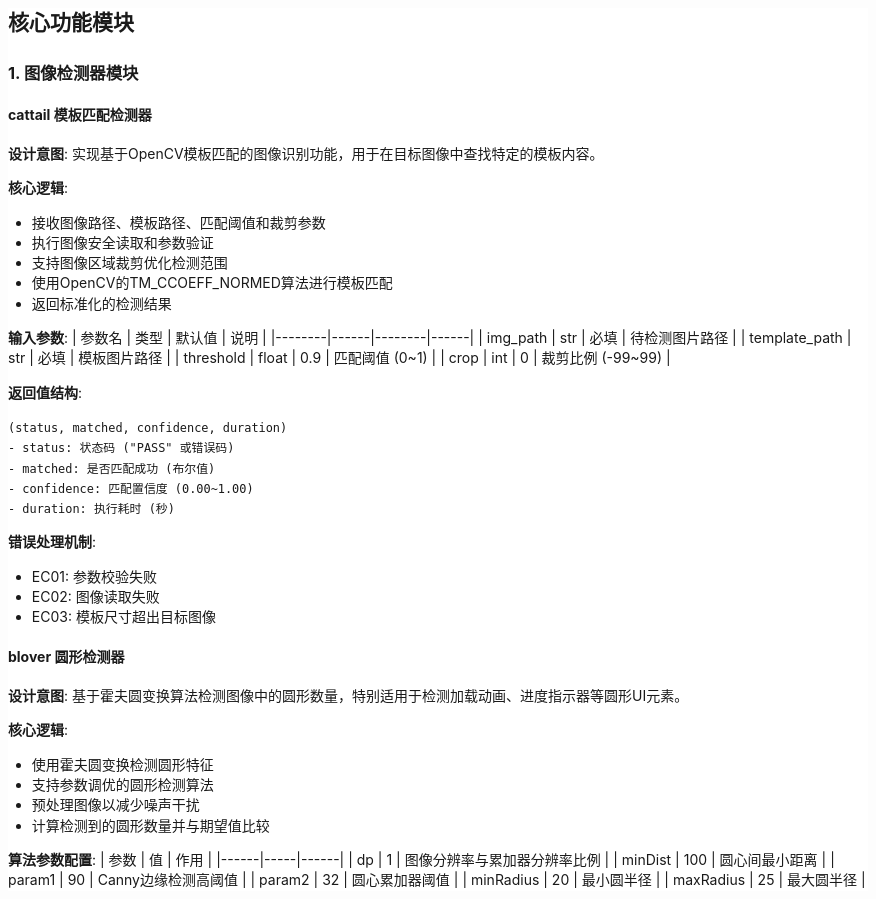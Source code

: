 ## 核心功能模块

### 1. 图像检测器模块

#### cattail 模板匹配检测器

**设计意图**: 实现基于OpenCV模板匹配的图像识别功能，用于在目标图像中查找特定的模板内容。

**核心逻辑**:
- 接收图像路径、模板路径、匹配阈值和裁剪参数
- 执行图像安全读取和参数验证
- 支持图像区域裁剪优化检测范围
- 使用OpenCV的TM_CCOEFF_NORMED算法进行模板匹配
- 返回标准化的检测结果

**输入参数**:
| 参数名 | 类型 | 默认值 | 说明 |
|--------|------|--------|------|
| img_path | str | 必填 | 待检测图片路径 |
| template_path | str | 必填 | 模板图片路径 |
| threshold | float | 0.9 | 匹配阈值 (0~1) |
| crop | int | 0 | 裁剪比例 (-99~99) |

**返回值结构**:
```
(status, matched, confidence, duration)
- status: 状态码 ("PASS" 或错误码)
- matched: 是否匹配成功 (布尔值)
- confidence: 匹配置信度 (0.00~1.00)
- duration: 执行耗时 (秒)
```

**错误处理机制**:
- EC01: 参数校验失败
- EC02: 图像读取失败
- EC03: 模板尺寸超出目标图像

#### blover 圆形检测器

**设计意图**: 基于霍夫圆变换算法检测图像中的圆形数量，特别适用于检测加载动画、进度指示器等圆形UI元素。

**核心逻辑**:
- 使用霍夫圆变换检测圆形特征
- 支持参数调优的圆形检测算法
- 预处理图像以减少噪声干扰
- 计算检测到的圆形数量并与期望值比较

**算法参数配置**:
| 参数 | 值 | 作用 |
|------|-----|------|
| dp | 1 | 图像分辨率与累加器分辨率比例 |
| minDist | 100 | 圆心间最小距离 |
| param1 | 90 | Canny边缘检测高阈值 |
| param2 | 32 | 圆心累加器阈值 |
| minRadius | 20 | 最小圆半径 |
| maxRadius | 25 | 最大圆半径 |
